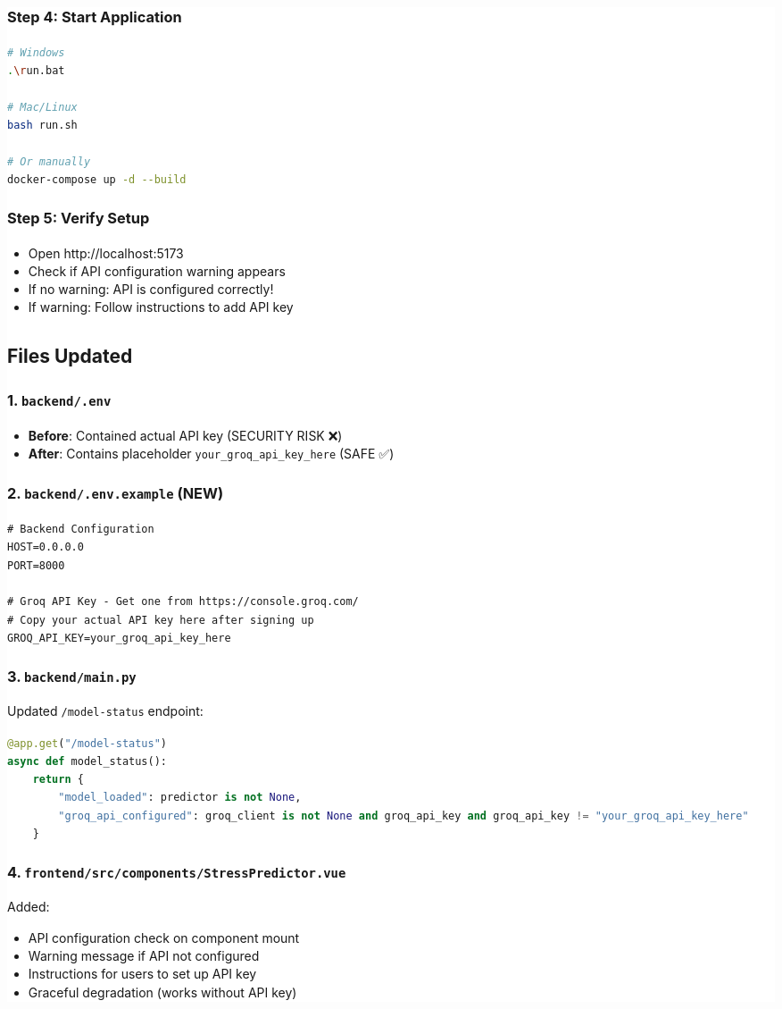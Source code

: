 ### Step 4: Start Application
```bash
# Windows
.\run.bat

# Mac/Linux
bash run.sh

# Or manually
docker-compose up -d --build
```

### Step 5: Verify Setup
- Open http://localhost:5173
- Check if API configuration warning appears
- If no warning: API is configured correctly!
- If warning: Follow instructions to add API key

## Files Updated

### 1. `backend/.env`
- **Before**: Contained actual API key (SECURITY RISK ❌)
- **After**: Contains placeholder `your_groq_api_key_here` (SAFE ✅)

### 2. `backend/.env.example` (NEW)
```
# Backend Configuration
HOST=0.0.0.0
PORT=8000

# Groq API Key - Get one from https://console.groq.com/
# Copy your actual API key here after signing up
GROQ_API_KEY=your_groq_api_key_here
```

### 3. `backend/main.py`
Updated `/model-status` endpoint:
```python
@app.get("/model-status")
async def model_status():
    return {
        "model_loaded": predictor is not None,
        "groq_api_configured": groq_client is not None and groq_api_key and groq_api_key != "your_groq_api_key_here"
    }
```

### 4. `frontend/src/components/StressPredictor.vue`
Added:
- API configuration check on component mount
- Warning message if API not configured
- Instructions for users to set up API key
- Graceful degradation (works without API key)
